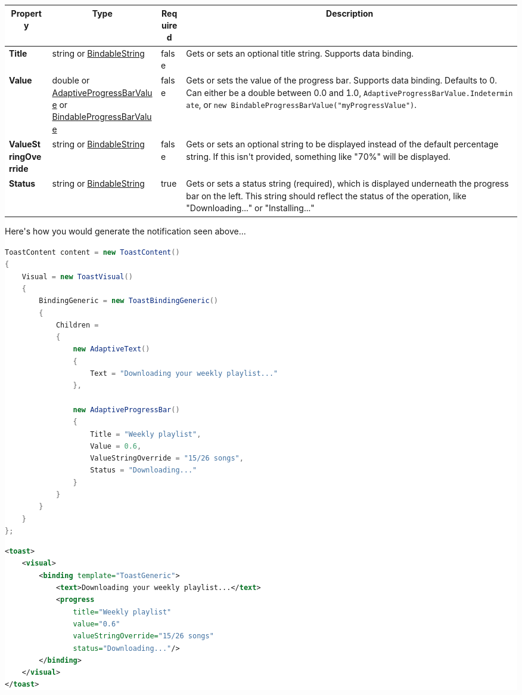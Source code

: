 | Property | Type | Required | Description |
|---|---|---|---|
| **Title** | string or [BindableString](toast-schema.md#bindablestring) | false | Gets or sets an optional title string. Supports data binding. |
| **Value** | double or [AdaptiveProgressBarValue](toast-schema.md#adaptiveprogressbarvalue) or [BindableProgressBarValue](toast-schema.md#bindableprogressbarvalue) | false | Gets or sets the value of the progress bar. Supports data binding. Defaults to 0. Can either be a double between 0.0 and 1.0, `AdaptiveProgressBarValue.Indeterminate`, or `new BindableProgressBarValue("myProgressValue")`. |
| **ValueStringOverride** | string or [BindableString](toast-schema.md#bindablestring) | false | Gets or sets an optional string to be displayed instead of the default percentage string. If this isn't provided, something like "70%" will be displayed. |
| **Status** | string or [BindableString](toast-schema.md#bindablestring) | true | Gets or sets a status string (required), which is displayed underneath the progress bar on the left. This string should reflect the status of the operation, like "Downloading..." or "Installing..." |


Here's how you would generate the notification seen above...

```csharp
ToastContent content = new ToastContent()
{
    Visual = new ToastVisual()
    {
        BindingGeneric = new ToastBindingGeneric()
        {
            Children =
            {
                new AdaptiveText()
                {
                    Text = "Downloading your weekly playlist..."
                },
 
                new AdaptiveProgressBar()
                {
                    Title = "Weekly playlist",
                    Value = 0.6,
                    ValueStringOverride = "15/26 songs",
                    Status = "Downloading..."
                }
            }
        }
    }
};
```

```xml
<toast>
    <visual>
        <binding template="ToastGeneric">
            <text>Downloading your weekly playlist...</text>
            <progress
                title="Weekly playlist"
                value="0.6"
                valueStringOverride="15/26 songs"
                status="Downloading..."/>
        </binding>
    </visual>
</toast>
```
